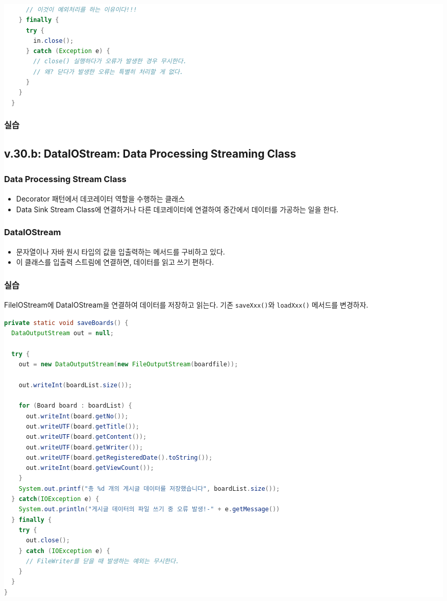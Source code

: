 ```java
      // 이것이 예외처리를 하는 이유이다!!!
    } finally {
      try {
        in.close();
      } catch (Exception e) {
        // close() 실행하다가 오류가 발생한 경우 무시한다.
        // 왜? 닫다가 발생한 오류는 특별히 처리할 게 없다.
      }
    }
  }
```



### 실습

## v.30.b: DataIOStream: Data Processing Streaming Class

### Data Processing Stream Class

- Decorator 패턴에서 데코레이터 역할을 수행하는 클래스
- Data Sink Stream Class에 연결하거나 다른 데코레이터에 연결하여 중간에서 데이터를 가공하는 일을 한다.

### DataIOStream

- 문자열이나 자바 원시 타입의 값을 입출력하는 메서드를 구비하고 있다.
- 이 클래스를 입출력 스트림에 연결하면, 데이터를 읽고 쓰기 편하다.



### 실습

FileIOStream에 DataIOStream을 연결하여 데이터를 저장하고 읽는다. 기존 `saveXxx()`와 `loadXxx()` 메서드를 변경하자.

```java
private static void saveBoards() {
  DataOutputStream out = null;
  
  try {
    out = new DataOutputStream(new FileOutputStream(boardfile));
    
    out.writeInt(boardList.size());
    
    for (Board board : boardList) {
      out.writeInt(board.getNo());
      out.writeUTF(board.getTitle());
      out.writeUTF(board.getContent());
      out.writeUTF(board.getWriter());
      out.writeUTF(board.getRegisteredDate().toString());
      out.writeInt(board.getViewCount());
    }
    System.out.printf("총 %d 개의 게시글 데이터를 저장했습니다", boardList.size());
  } catch(IOException e) {
    System.out.println("게시글 데이터의 파일 쓰기 중 오류 발생!-" + e.getMessage())
  } finally {
    try {
      out.close();
    } catch (IOException e) {
      // FileWriter를 닫을 때 발생하는 예외는 무시한다.
    }
  }
}
```
